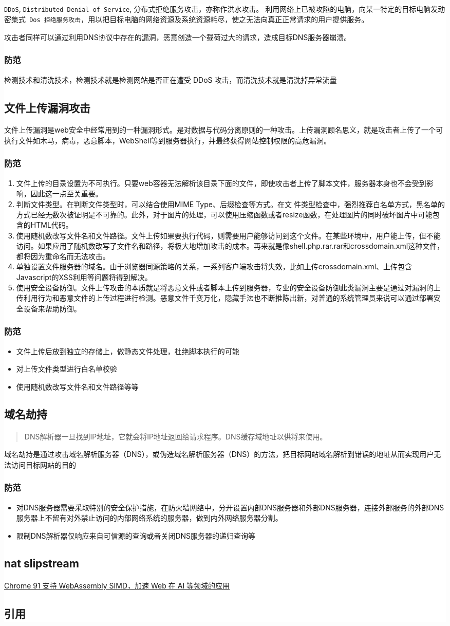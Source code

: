 `DDoS`, `Distributed Denial of Service`, 分布式拒绝服务攻击，亦称作洪水攻击。 利用网络上已被攻陷的电脑，向某一特定的目标电脑发动密集式` Dos 拒绝服务攻击`，用以把目标电脑的网络资源及系统资源耗尽，使之无法向真正正常请求的用户提供服务。

攻击者同样可以通过利用DNS协议中存在的漏洞，恶意创造一个载荷过大的请求，造成目标DNS服务器崩溃。

### 防范

检测技术和清洗技术，检测技术就是检测网站是否正在遭受 DDoS 攻击，而清洗技术就是清洗掉异常流量

## 文件上传漏洞攻击

文件上传漏洞是web安全中经常用到的一种漏洞形式。是对数据与代码分离原则的一种攻击。上传漏洞顾名思义，就是攻击者上传了一个可执行文件如木马，病毒，恶意脚本，WebShell等到服务器执行，并最终获得网站控制权限的高危漏洞。

### 防范

1. 文件上传的目录设置为不可执行。只要web容器无法解析该目录下面的文件，即使攻击者上传了脚本文件，服务器本身也不会受到影响，因此这一点至关重要。
2. 判断文件类型。在判断文件类型时，可以结合使用MIME Type、后缀检查等方式。在文
件类型检查中，强烈推荐白名单方式，黑名单的方式已经无数次被证明是不可靠的。此外，对于图片的处理，可以使用压缩函数或者resize函数，在处理图片的同时破坏图片中可能包含的HTML代码。
3. 使用随机数改写文件名和文件路径。文件上传如果要执行代码，则需要用户能够访问到这个文件。在某些环境中，用户能上传，但不能访问。如果应用了随机数改写了文件名和路径，将极大地增加攻击的成本。再来就是像shell.php.rar.rar和crossdomain.xml这种文件，都将因为重命名而无法攻击。
4. 单独设置文件服务器的域名。由于浏览器同源策略的关系，一系列客户端攻击将失效，比如上传crossdomain.xml、上传包含Javascript的XSS利用等问题将得到解决。
5. 使用安全设备防御。文件上传攻击的本质就是将恶意文件或者脚本上传到服务器，专业的安全设备防御此类漏洞主要是通过对漏洞的上传利用行为和恶意文件的上传过程进行检测。恶意文件千变万化，隐藏手法也不断推陈出新，对普通的系统管理员来说可以通过部署安全设备来帮助防御。


### 防范

* 文件上传后放到独立的存储上，做静态文件处理，杜绝脚本执行的可能

* 对上传文件类型进行白名单校验

* 使用随机数改写文件名和文件路径等等

## 域名劫持

> DNS解析器一旦找到IP地址，它就会将IP地址返回给请求程序。DNS缓存域地址以供将来使用。

域名劫持是通过攻击域名解析服务器（DNS），或伪造域名解析服务器（DNS）的方法，把目标网站域名解析到错误的地址从而实现用户无法访问目标网站的目的

### 防范

* 对DNS服务器需要采取特别的安全保护措施，在防火墙网络中，分开设置内部DNS服务器和外部DNS服务器，连接外部服务的外部DNS服务器上不留有对外禁止访问的内部网络系统的服务器，做到内外网络服务器分割。

* 限制DNS解析器仅响应来自可信源的查询或者关闭DNS服务器的递归查询等

## nat slipstream

[Chrome 91 支持 WebAssembly SIMD，加速 Web 在 AI 等领域的应用](https://mp.weixin.qq.com/s/iyx7-yfTTc_sPvMdWxr1dg)

## 引用
